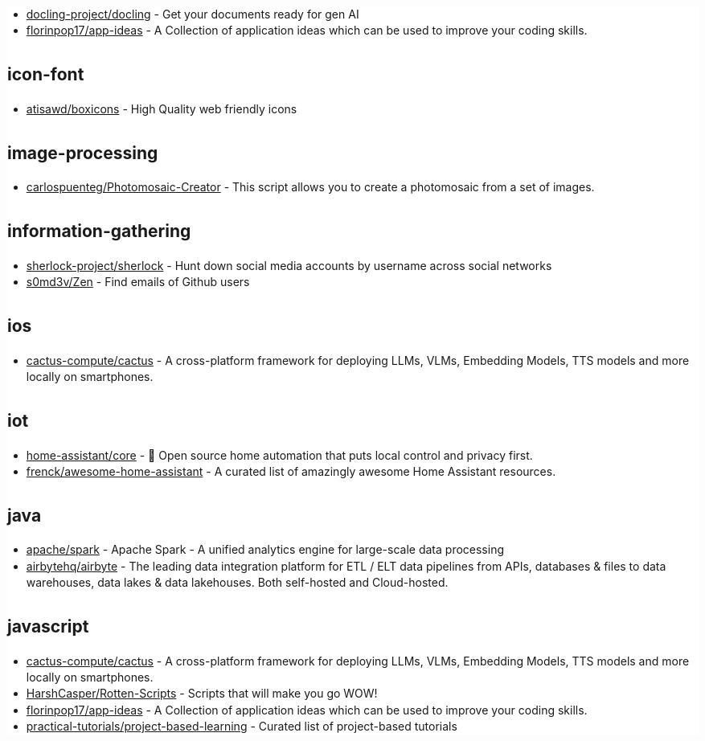 - [docling-project/docling](https://github.com/docling-project/docling) - Get your documents ready for gen AI
- [florinpop17/app-ideas](https://github.com/florinpop17/app-ideas) - A Collection of application ideas which can be used to improve your coding skills.

## icon-font 

- [atisawd/boxicons](https://github.com/atisawd/boxicons) - High Quality web friendly icons

## image-processing 

- [carlospuenteg/Photomosaic-Creator](https://github.com/carlospuenteg/Photomosaic-Creator) - This script allows you to create a photomosaic from a set of images.

## information-gathering 

- [sherlock-project/sherlock](https://github.com/sherlock-project/sherlock) - Hunt down social media accounts by username across social networks
- [s0md3v/Zen](https://github.com/s0md3v/Zen) - Find emails of Github users

## ios 

- [cactus-compute/cactus](https://github.com/cactus-compute/cactus) - A cross-platform framework for deploying LLMs, VLMs, Embedding Models, TTS models and more locally on smartphones.

## iot 

- [home-assistant/core](https://github.com/home-assistant/core) - :house_with_garden: Open source home automation that puts local control and privacy first.
- [frenck/awesome-home-assistant](https://github.com/frenck/awesome-home-assistant) - A curated list of amazingly awesome Home Assistant resources.

## java 

- [apache/spark](https://github.com/apache/spark) - Apache Spark - A unified analytics engine for large-scale data processing
- [airbytehq/airbyte](https://github.com/airbytehq/airbyte) - The leading data integration platform for ETL / ELT data pipelines from APIs, databases & files to data warehouses, data lakes & data lakehouses. Both self-hosted and Cloud-hosted.

## javascript 

- [cactus-compute/cactus](https://github.com/cactus-compute/cactus) - A cross-platform framework for deploying LLMs, VLMs, Embedding Models, TTS models and more locally on smartphones.
- [HarshCasper/Rotten-Scripts](https://github.com/HarshCasper/Rotten-Scripts) - Scripts that will make you go WOW!
- [florinpop17/app-ideas](https://github.com/florinpop17/app-ideas) - A Collection of application ideas which can be used to improve your coding skills.
- [practical-tutorials/project-based-learning](https://github.com/practical-tutorials/project-based-learning) - Curated list of project-based tutorials

